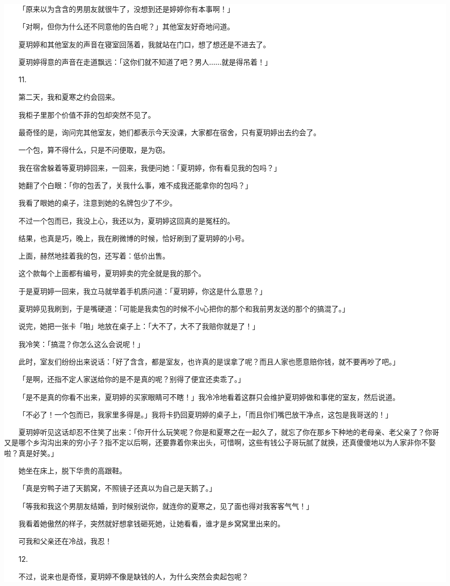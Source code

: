 &emsp;&emsp;「原来以为含含的男朋友就很牛了，没想到还是婷婷你有本事啊！」  
  
&emsp;&emsp;「对啊，但你为什么还不同意他的告白呢？」其他室友好奇地问道。  
  
&emsp;&emsp;夏玥婷和其他室友的声音在寝室回荡着，我就站在门口，想了想还是不进去了。  
  
&emsp;&emsp;夏玥婷得意的声音在走道飘远：「这你们就不知道了吧？男人……就是得吊着！」  
  
&emsp;&emsp;11.  
  
&emsp;&emsp;第二天，我和夏寒之约会回来。  
  
&emsp;&emsp;我柜子里那个价值不菲的包却突然不见了。  
  
&emsp;&emsp;最奇怪的是，询问完其他室友，她们都表示今天没课，大家都在宿舍，只有夏玥婷出去约会了。  
  
&emsp;&emsp;一个包，算不得什么，只是不问便取，是为窃。  
  
&emsp;&emsp;我在宿舍躲着等夏玥婷回来，一回来，我便问她：「夏玥婷，你有看见我的包吗？」  
  
&emsp;&emsp;她翻了个白眼：「你的包丢了，关我什么事，难不成我还能拿你的包吗？」  
  
&emsp;&emsp;我看了眼她的桌子，注意到她的名牌包少了不少。  
  
&emsp;&emsp;不过一个包而已，我没上心，我还以为，夏玥婷这回真的是冤枉的。  
  
&emsp;&emsp;结果，也真是巧，晚上，我在刷微博的时候，恰好刷到了夏玥婷的小号。  
  
&emsp;&emsp;上面，赫然地挂着我的包，还写着：低价出售。  
  
&emsp;&emsp;这个款每个上面都有编号，夏玥婷卖的完全就是我的那个。  
  
&emsp;&emsp;于是夏玥婷一回来，我立马就举着手机质问道：「夏玥婷，你这是什么意思？」  
  
&emsp;&emsp;夏玥婷见我刷到，于是嘴硬道：「可能是我卖包的时候不小心把你的那个和我前男友送的那个的搞混了。」  
  
&emsp;&emsp;说完，她把一张卡「啪」地放在桌子上：「大不了，大不了我赔你就是了！」  
  
&emsp;&emsp;我冷笑：「搞混？你怎么这么会说呢！」  
  
&emsp;&emsp;此时，室友们纷纷出来说话：「好了含含，都是室友，也许真的是误拿了呢？而且人家也愿意赔你钱，就不要再吵了吧。」  
  
&emsp;&emsp;「是啊，还指不定人家送给你的是不是真的呢？别得了便宜还卖乖了。」  
  
&emsp;&emsp;「是不是真的你看不出来，夏玥婷的买家眼睛可不瞎！」我冷冷地看着这群只会维护夏玥婷做和事佬的室友，然后说道。  
  
&emsp;&emsp;「不必了！一个包而已，我家里多得是。」我将卡扔回夏玥婷的桌子上，「而且你们嘴巴放干净点，这包是我哥送的！」  
  
&emsp;&emsp;夏玥婷听见这话却忍不住笑了出来：「你开什么玩笑呢？你是和夏寒之在一起久了，就忘了你在那乡下种地的老母亲、老父亲了？你哥又是哪个乡沟沟出来的穷小子？指不定以后啊，还要靠着你来出头，可惜啊，这些有钱公子哥玩腻了就换，还真傻傻地以为人家非你不娶啦？真是好笑。」  
  
&emsp;&emsp;她坐在床上，脱下华贵的高跟鞋。  
  
&emsp;&emsp;「真是穷鸭子进了天鹅窝，不照镜子还真以为自己是天鹅了。」  
  
&emsp;&emsp;「等我和我这个男朋友结婚，到时候别说你，就连你的夏寒之，见了面也得对我客客气气！」  
  
&emsp;&emsp;我看着她傲然的样子，突然就好想拿钱砸死她，让她看看，谁才是乡窝窝里出来的。  
  
&emsp;&emsp;可我和父亲还在冷战，我忍！  
  
&emsp;&emsp;12.  
  
&emsp;&emsp;不过，说来也是奇怪，夏玥婷不像是缺钱的人，为什么突然会卖起包呢？  
  